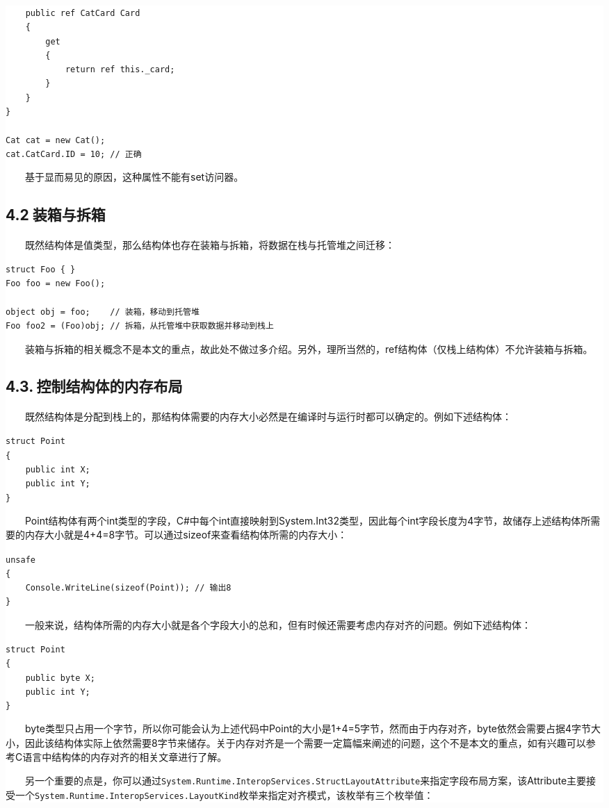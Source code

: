         public ref CatCard Card
        {
            get
            {
                return ref this._card;
            }
        }
    }
    
    Cat cat = new Cat();
    cat.CatCard.ID = 10; // 正确

  基于显而易见的原因，这种属性不能有set访问器。

4.2 装箱与拆箱
---------

  既然结构体是值类型，那么结构体也存在装箱与拆箱，将数据在栈与托管堆之间迁移：

    struct Foo { }
    Foo foo = new Foo();
    
    object obj = foo;    // 装箱，移动到托管堆
    Foo foo2 = (Foo)obj; // 拆箱，从托管堆中获取数据并移动到栈上

  装箱与拆箱的相关概念不是本文的重点，故此处不做过多介绍。另外，理所当然的，ref结构体（仅栈上结构体）不允许装箱与拆箱。

4.3. 控制结构体的内存布局
---------------

  既然结构体是分配到栈上的，那结构体需要的内存大小必然是在编译时与运行时都可以确定的。例如下述结构体：

    struct Point
    {
        public int X;
        public int Y;
    }

  Point结构体有两个int类型的字段，C#中每个int直接映射到System.Int32类型，因此每个int字段长度为4字节，故储存上述结构体所需要的内存大小就是4+4=8字节。可以通过sizeof来查看结构体所需的内存大小：

    unsafe
    {
        Console.WriteLine(sizeof(Point)); // 输出8
    }

  一般来说，结构体所需的内存大小就是各个字段大小的总和，但有时候还需要考虑内存对齐的问题。例如下述结构体：

    struct Point
    {
        public byte X;
        public int Y;
    }

  byte类型只占用一个字节，所以你可能会认为上述代码中Point的大小是1+4=5字节，然而由于内存对齐，byte依然会需要占据4字节大小，因此该结构体实际上依然需要8字节来储存。关于内存对齐是一个需要一定篇幅来阐述的问题，这个不是本文的重点，如有兴趣可以参考C语言中结构体的内存对齐的相关文章进行了解。

  另一个重要的点是，你可以通过`System.Runtime.InteropServices.StructLayoutAttribute`来指定字段布局方案，该Attribute主要接受一个`System.Runtime.InteropServices.LayoutKind`枚举来指定对齐模式，该枚举有三个枚举值：
